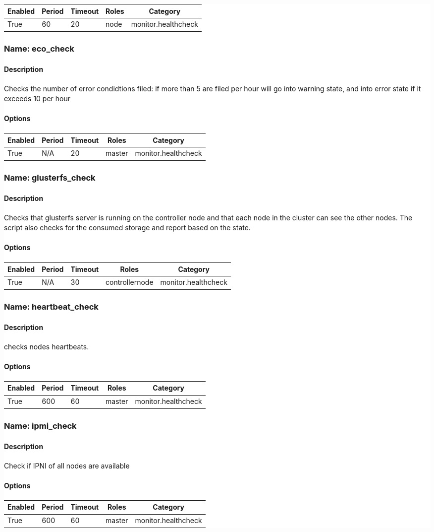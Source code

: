 |Enabled|Period|Timeout|Roles|Category|
|-------|------|-------|-----|--------|
|True|60|20|node|monitor.healthcheck|

### Name: eco_check
#### Description

Checks the number of error condidtions filed: if more than 5 are filed per hour will go into warning state,
and into error state if it exceeds 10 per hour

#### Options

|Enabled|Period|Timeout|Roles|Category|
|-------|------|-------|-----|--------|
|True|N/A|20|master|monitor.healthcheck|

### Name: glusterfs_check
#### Description

Checks that glusterfs server is running on the controller node and that each node in the cluster can see the other nodes.
The script also checks for the consumed storage and report based on the state.

#### Options

|Enabled|Period|Timeout|Roles|Category|
|-------|------|-------|-----|--------|
|True|N/A|30|controllernode|monitor.healthcheck|

### Name: heartbeat_check
#### Description

checks nodes heartbeats.

#### Options

|Enabled|Period|Timeout|Roles|Category|
|-------|------|-------|-----|--------|
|True|600|60|master|monitor.healthcheck|

### Name: ipmi_check
#### Description

Check if IPNI of all nodes are available

#### Options

|Enabled|Period|Timeout|Roles|Category|
|-------|------|-------|-----|--------|
|True|600|60|master|monitor.healthcheck|
